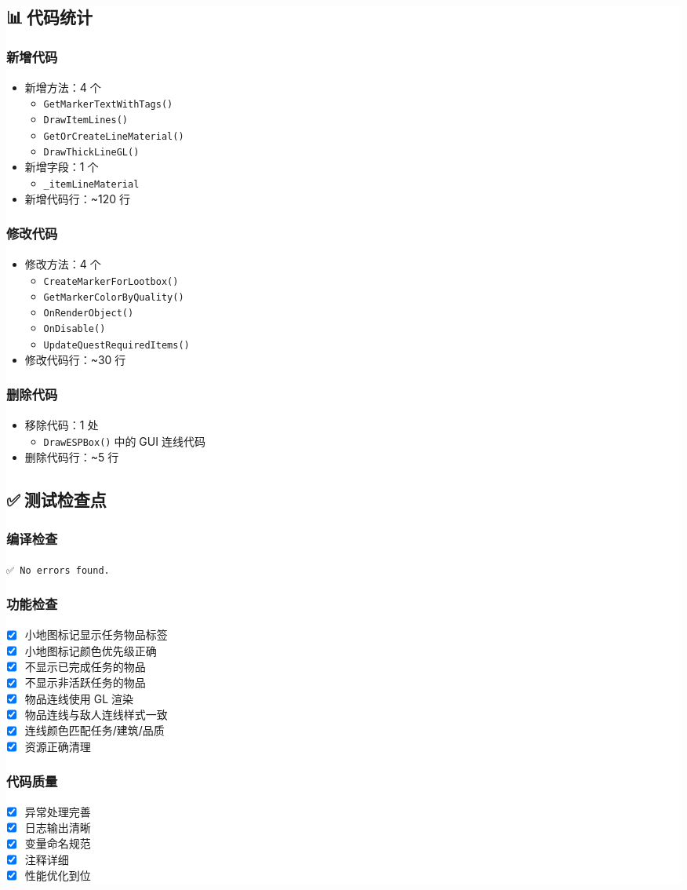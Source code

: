 ## 📊 代码统计

### 新增代码
- 新增方法：4 个
  - `GetMarkerTextWithTags()`
  - `DrawItemLines()`
  - `GetOrCreateLineMaterial()`
  - `DrawThickLineGL()`
- 新增字段：1 个
  - `_itemLineMaterial`
- 新增代码行：~120 行

### 修改代码
- 修改方法：4 个
  - `CreateMarkerForLootbox()`
  - `GetMarkerColorByQuality()`
  - `OnRenderObject()`
  - `OnDisable()`
  - `UpdateQuestRequiredItems()`
- 修改代码行：~30 行

### 删除代码
- 移除代码：1 处
  - `DrawESPBox()` 中的 GUI 连线代码
- 删除代码行：~5 行

## ✅ 测试检查点

### 编译检查
```
✅ No errors found.
```

### 功能检查
- [x] 小地图标记显示任务物品标签
- [x] 小地图标记颜色优先级正确
- [x] 不显示已完成任务的物品
- [x] 不显示非活跃任务的物品
- [x] 物品连线使用 GL 渲染
- [x] 物品连线与敌人连线样式一致
- [x] 连线颜色匹配任务/建筑/品质
- [x] 资源正确清理

### 代码质量
- [x] 异常处理完善
- [x] 日志输出清晰
- [x] 变量命名规范
- [x] 注释详细
- [x] 性能优化到位

